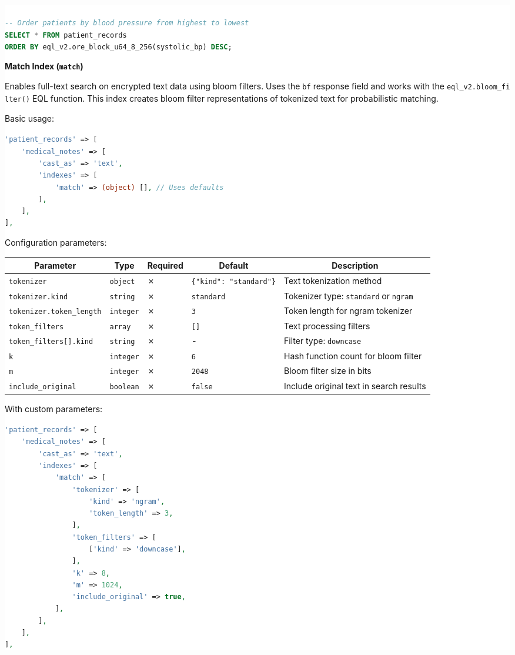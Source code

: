```sql

-- Order patients by blood pressure from highest to lowest
SELECT * FROM patient_records 
ORDER BY eql_v2.ore_block_u64_8_256(systolic_bp) DESC;
```

**Match Index (`match`)**

Enables full-text search on encrypted text data using bloom filters. Uses the `bf` response field and works with the `eql_v2.bloom_filter()` EQL function. This index creates bloom filter representations of tokenized text for probabilistic matching.

Basic usage:

```php
'patient_records' => [
    'medical_notes' => [
        'cast_as' => 'text',
        'indexes' => [
            'match' => (object) [], // Uses defaults
        ],
    ],
],
```

Configuration parameters:

| Parameter | Type | Required | Default | Description |
|-----------|------|----------|---------|-------------|
| `tokenizer` | `object` | ✗ | `{"kind": "standard"}` | Text tokenization method |
| `tokenizer.kind` | `string` | ✗ | `standard` | Tokenizer type: `standard` or `ngram` |
| `tokenizer.token_length` | `integer` | ✗ | `3` | Token length for ngram tokenizer |
| `token_filters` | `array` | ✗ | `[]` | Text processing filters |
| `token_filters[].kind` | `string` | ✗ | - | Filter type: `downcase` |
| `k` | `integer` | ✗ | `6` | Hash function count for bloom filter |
| `m` | `integer` | ✗ | `2048` | Bloom filter size in bits |
| `include_original` | `boolean` | ✗ | `false` | Include original text in search results |

With custom parameters:

```php
'patient_records' => [
    'medical_notes' => [
        'cast_as' => 'text',
        'indexes' => [
            'match' => [
                'tokenizer' => [
                    'kind' => 'ngram',
                    'token_length' => 3,
                ],
                'token_filters' => [
                    ['kind' => 'downcase'],
                ],
                'k' => 8,
                'm' => 1024,
                'include_original' => true,
            ],
        ],
    ],
],
```
